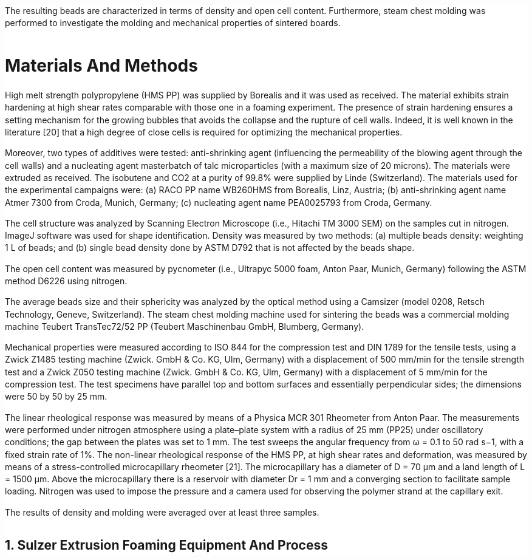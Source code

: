 The resulting beads are characterized in terms of density and open cell content. Furthermore, steam chest molding was performed to investigate the molding and mechanical properties of sintered boards.

# Materials And Methods

High melt strength polypropylene (HMS PP) was supplied by Borealis and it was used as received. The material exhibits strain hardening at high shear rates comparable with those one in a foaming experiment. The presence of strain hardening ensures a setting mechanism for the growing bubbles that avoids the collapse and the rupture of cell walls. Indeed, it is well known in the literature [20] that a high degree of close cells is required for optimizing the mechanical properties.

Moreover, two types of additives were tested: anti-shrinking agent (influencing the permeability of the blowing agent through the cell walls) and a nucleating agent masterbatch of talc microparticles (with a maximum size of 20 microns). The materials were extruded as received. The isobutene and CO2 at a purity of 99.8% were supplied by Linde (Switzerland). The materials used for the experimental campaigns were: (a) RACO PP name WB260HMS from Borealis, Linz, Austria; (b) anti-shrinking agent name Atmer 7300 from Croda, Munich, Germany; (c) nucleating agent name PEA0025793 from Croda, Germany.

The cell structure was analyzed by Scanning Electron Microscope (i.e., Hitachi TM 3000 SEM) on the samples cut in nitrogen. ImageJ software was used for shape identification. Density was measured by two methods: (a) multiple beads density: weighting 1 L of beads; and (b) single bead density done by ASTM D792 that is not affected by the beads shape.

The open cell content was measured by pycnometer (i.e., Ultrapyc 5000 foam, Anton Paar, Munich, Germany) following the ASTM method D6226 using nitrogen.

The average beads size and their sphericity was analyzed by the optical method using a Camsizer (model 0208, Retsch Technology, Geneve, Switzerland). The steam chest molding machine used for sintering the beads was a commercial molding machine Teubert TransTec72/52 PP (Teubert Maschinenbau GmbH, Blumberg, Germany).

Mechanical properties were measured according to ISO 844 for the compression test and DIN 1789 for the tensile tests, using a Zwick Z1485 testing machine (Zwick. GmbH & Co. KG, Ulm, Germany) with a displacement of 500 mm/min for the tensile strength test and a Zwick Z050 testing machine (Zwick. GmbH & Co. KG, Ulm, Germany) with a displacement of 5 mm/min for the compression test. The test specimens have parallel top and bottom surfaces and essentially perpendicular sides; the dimensions were 50 by 50 by 25 mm.

The linear rheological response was measured by means of a Physica MCR 301 Rheometer from Anton Paar. The measurements were performed under nitrogen atmosphere using a plate–plate system with a radius of 25 mm (PP25) under oscillatory conditions; the gap between the plates was set to 1 mm. The test sweeps the angular frequency from ω = 0.1 to 50 rad s−1, with a fixed strain rate of 1%. The non-linear rheological response of the HMS PP, at high shear rates and deformation, was measured by means of a stress-controlled microcapillary rheometer [21]. The microcapillary has a diameter of D = 70 μm and a land length of L = 1500 μm. Above the microcapillary there is a reservoir with diameter Dr = 1 mm and a converging section to facilitate sample loading. Nitrogen was used to impose the pressure and a camera used for observing the polymer strand at the capillary exit.

The results of density and molding were averaged over at least three samples.

## 1. Sulzer Extrusion Foaming Equipment And Process

